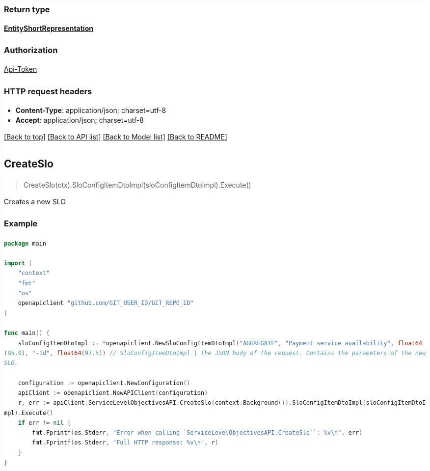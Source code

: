 ### Return type

[**EntityShortRepresentation**](EntityShortRepresentation.md)

### Authorization

[Api-Token](../README.md#Api-Token)

### HTTP request headers

- **Content-Type**: application/json; charset=utf-8
- **Accept**: application/json; charset=utf-8

[[Back to top]](#) [[Back to API list]](../README.md#documentation-for-api-endpoints)
[[Back to Model list]](../README.md#documentation-for-models)
[[Back to README]](../README.md)


## CreateSlo

> CreateSlo(ctx).SloConfigItemDtoImpl(sloConfigItemDtoImpl).Execute()

Creates a new SLO

### Example

```go
package main

import (
    "context"
    "fmt"
    "os"
    openapiclient "github.com/GIT_USER_ID/GIT_REPO_ID"
)

func main() {
    sloConfigItemDtoImpl := *openapiclient.NewSloConfigItemDtoImpl("AGGREGATE", "Payment service availability", float64(95.0), "-1d", float64(97.5)) // SloConfigItemDtoImpl | The JSON body of the request. Contains the parameters of the new SLO.

    configuration := openapiclient.NewConfiguration()
    apiClient := openapiclient.NewAPIClient(configuration)
    r, err := apiClient.ServiceLevelObjectivesAPI.CreateSlo(context.Background()).SloConfigItemDtoImpl(sloConfigItemDtoImpl).Execute()
    if err != nil {
        fmt.Fprintf(os.Stderr, "Error when calling `ServiceLevelObjectivesAPI.CreateSlo``: %v\n", err)
        fmt.Fprintf(os.Stderr, "Full HTTP response: %v\n", r)
    }
}
```
